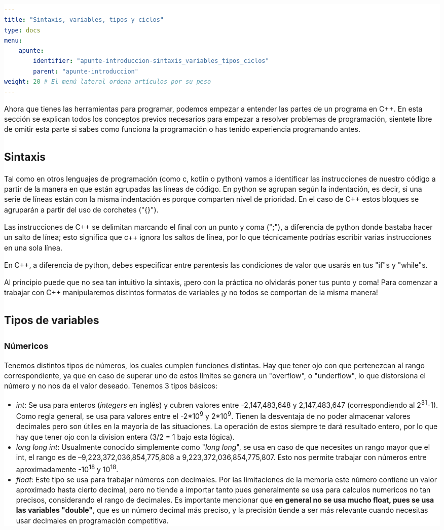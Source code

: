 ```yaml
---
title: "Sintaxis, variables, tipos y ciclos"
type: docs
menu:
    apunte:
        identifier: "apunte-introduccion-sintaxis_variables_tipos_ciclos"
        parent: "apunte-introduccion"
weight: 20 # El menú lateral ordena artículos por su peso
---
```

Ahora que tienes las herramientas para programar, podemos empezar a entender las partes de un programa en C++. En esta sección se explican todos los conceptos previos necesarios para empezar a resolver problemas de programación, sientete libre de omitir esta parte si sabes como funciona la programación o has tenido experiencia programando antes.

## Sintaxis

Tal como en otros lenguajes de programación (como c, kotlin o python) vamos a identificar las instrucciones de nuestro código a partir de la manera en que están agrupadas las líneas de código. En python se agrupan según la indentación, es decir, si una serie de líneas están con la misma indentación es porque comparten nivel de prioridad. En el caso de C++ estos bloques se agruparán a partir del uso de corchetes ("{}").



Las instrucciones de C++ se delimitan marcando el final con un punto y coma (";"), a diferencia de python donde bastaba hacer un salto de línea; esto significa que c++ ignora los saltos de línea, por lo que técnicamente podrías escribir varias instrucciones en una sola línea.



En C++, a diferencia de python, debes especificar entre parentesis las condiciones de valor que usarás en tus "if"s y "while"s.



Al principio puede que no sea tan intuitivo la sintaxis, ¡pero con la práctica no olvidarás poner tus punto y coma! Para comenzar a trabajar con C++ manipularemos distintos formatos de variables ¡y no todos se comportan de la misma manera! 

## Tipos de variables

### Númericos
Tenemos distintos tipos de números, los cuales cumplen funciones distintas. Hay que tener ojo con que pertenezcan al rango correspondiente, ya que en caso de superar uno de estos límites se genera un "overflow", o "underflow", lo que distorsiona el número y no nos da el valor deseado. Tenemos 3 tipos básicos:
  * *int*: Se usa para enteros (_integers_ en inglés) y cubren valores entre -2,147,483,648 y 2,147,483,647 (correspondiendo al 2<sup>31</sup>-1). Como regla general, se usa para valores entre el -2\*10<sup>9</sup> y 2\*10<sup>9</sup>. Tienen la desventaja de no poder almacenar valores decimales pero son útiles en la mayoría de las situaciones. La operación de estos siempre te dará resultado entero, por lo que hay que tener ojo con la division entera (3/2 = 1 bajo esta lógica).
  * *long long int*: Usualmente conocido simplemente como "_long long_", se usa en caso de que necesites un rango mayor que el int, el rango es de –9,223,372,036,854,775,808 a 9,223,372,036,854,775,807. Esto nos permite trabajar con números entre aproximadamente -10<sup>18</sup> y 10<sup>18</sup>.
  * *float*: Este tipo se usa para trabajar números con decimales. Por las limitaciones de la memoria este número contiene un valor aproximado hasta cierto decimal, pero no tiende a importar tanto pues generalmente se usa para calculos numericos no tan precisos, considerando el rango de decimales. Es importante mencionar que __en general no se usa mucho float, pues se usa las variables "double"__, que es un número decimal más preciso, y la precisión tiende a ser más relevante cuando necesitas usar decimales en programación competitiva.
